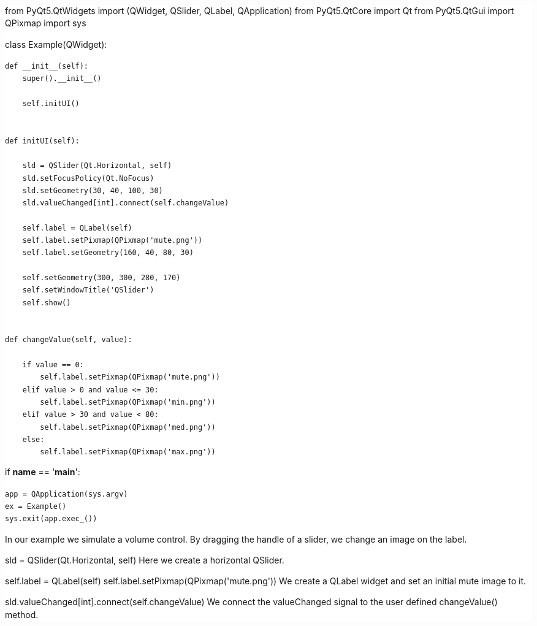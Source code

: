 from PyQt5.QtWidgets import (QWidget, QSlider, 
    QLabel, QApplication)
from PyQt5.QtCore import Qt
from PyQt5.QtGui import QPixmap
import sys

class Example(QWidget):
    
    def __init__(self):
        super().__init__()
        
        self.initUI()
        
        
    def initUI(self):      

        sld = QSlider(Qt.Horizontal, self)
        sld.setFocusPolicy(Qt.NoFocus)
        sld.setGeometry(30, 40, 100, 30)
        sld.valueChanged[int].connect(self.changeValue)
        
        self.label = QLabel(self)
        self.label.setPixmap(QPixmap('mute.png'))
        self.label.setGeometry(160, 40, 80, 30)
        
        self.setGeometry(300, 300, 280, 170)
        self.setWindowTitle('QSlider')
        self.show()
        
        
    def changeValue(self, value):

        if value == 0:
            self.label.setPixmap(QPixmap('mute.png'))
        elif value > 0 and value <= 30:
            self.label.setPixmap(QPixmap('min.png'))
        elif value > 30 and value < 80:
            self.label.setPixmap(QPixmap('med.png'))
        else:
            self.label.setPixmap(QPixmap('max.png'))
            

if __name__ == '__main__':

    app = QApplication(sys.argv)
    ex = Example()
    sys.exit(app.exec_())             
In our example we simulate a volume control. By dragging the handle of a slider, we change an image on the label.

sld = QSlider(Qt.Horizontal, self)
Here we create a horizontal QSlider.

self.label = QLabel(self)
self.label.setPixmap(QPixmap('mute.png'))
We create a QLabel widget and set an initial mute image to it.

sld.valueChanged[int].connect(self.changeValue)
We connect the valueChanged signal to the user defined changeValue() method.
